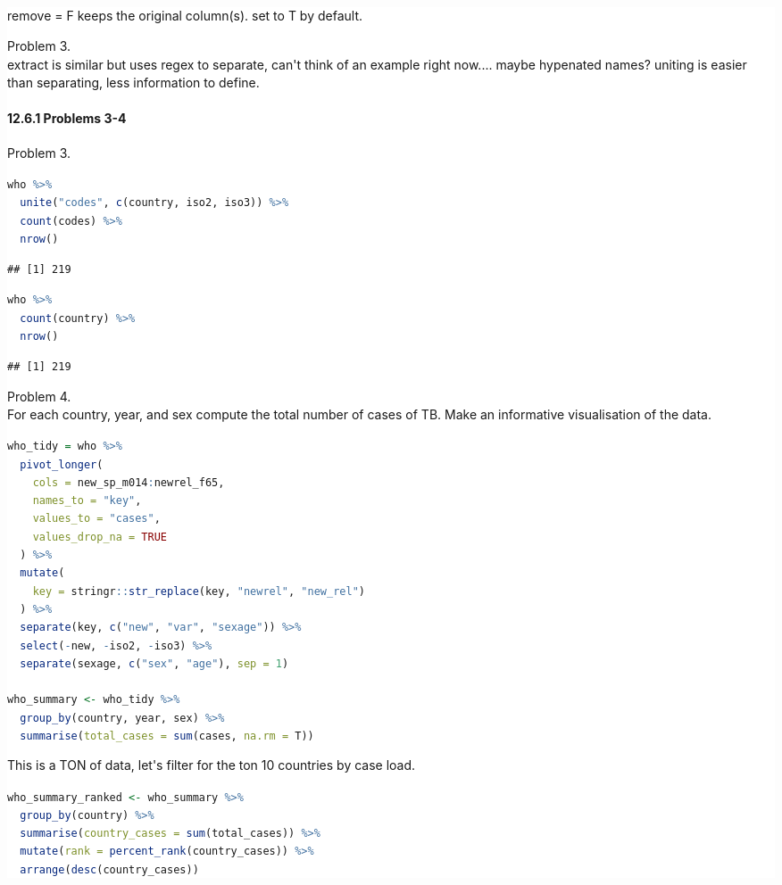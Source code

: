 remove = F keeps the original column(s). set to T by default.  

Problem 3.  
extract is similar but uses regex to separate, can't think of an example right now.... maybe hypenated names? uniting is easier than separating, less information to define.  

#### 12.6.1 Problems 3-4  

Problem 3.  

```r
who %>%
  unite("codes", c(country, iso2, iso3)) %>%
  count(codes) %>%
  nrow()
```

```
## [1] 219
```

```r
who %>%
  count(country) %>%
  nrow()
```

```
## [1] 219
```

Problem 4.  
For each country, year, and sex compute the total number of cases of TB. Make an informative visualisation of the data.  

```r
who_tidy = who %>%
  pivot_longer(
    cols = new_sp_m014:newrel_f65, 
    names_to = "key", 
    values_to = "cases", 
    values_drop_na = TRUE
  ) %>% 
  mutate(
    key = stringr::str_replace(key, "newrel", "new_rel")
  ) %>%
  separate(key, c("new", "var", "sexage")) %>% 
  select(-new, -iso2, -iso3) %>% 
  separate(sexage, c("sex", "age"), sep = 1)

who_summary <- who_tidy %>%
  group_by(country, year, sex) %>%
  summarise(total_cases = sum(cases, na.rm = T)) 
```

This is a TON of data, let's filter for the ton 10 countries by case load.  

```r
who_summary_ranked <- who_summary %>%
  group_by(country) %>%
  summarise(country_cases = sum(total_cases)) %>%
  mutate(rank = percent_rank(country_cases)) %>%
  arrange(desc(country_cases)) 
```
